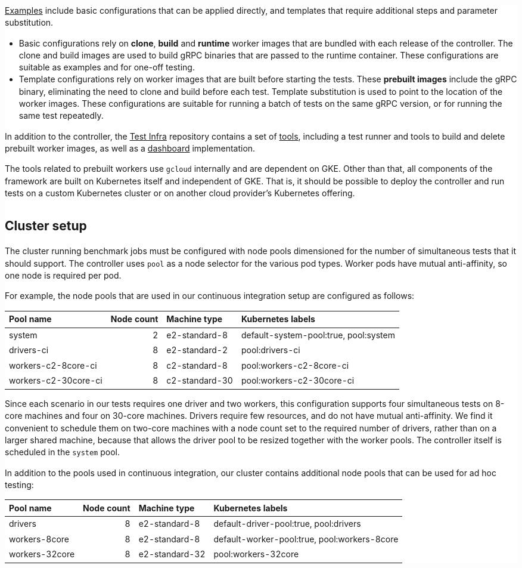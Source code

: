 [Examples](https://github.com/grpc/test-infra/blob/master/config/samples/README.md) include basic configurations that can be applied directly, and templates that require additional steps and parameter substitution.

- Basic configurations rely on **clone**, **build** and **runtime** worker images that are bundled with each release of the controller. The clone and build images are used to build gRPC binaries that are passed to the runtime container. These configurations are suitable as examples and for one-off testing.
- Template configurations rely on worker images that are built before starting the tests. These **prebuilt images** include the gRPC binary, eliminating the need to clone and build before each test. Template substitution is used to point to the location of the worker images. These configurations are suitable for running a batch of tests on the same gRPC version, or for running the same test repeatedly.

In addition to the controller, the [Test Infra](https://github.com/grpc/test-infra) repository contains a set of [tools](https://github.com/grpc/test-infra/blob/master/tools/README.md), including a test runner and tools to build and delete prebuilt worker images, as well as a [dashboard](https://grpc.io/blog/performance-benchmarks-gke/#dashboard) implementation.

The tools related to prebuilt workers use `gcloud` internally and are dependent on GKE. Other than that, all components of the framework are built on Kubernetes itself and independent of GKE. That is, it should be possible to deploy the controller and run tests on a custom Kubernetes cluster or on another cloud provider’s Kubernetes offering.

## Cluster setup

The cluster running benchmark jobs must be configured with node pools dimensioned for the number of simultaneous tests that it should support. The controller uses `pool` as a node selector for the various pod types. Worker pods have mutual anti-affinity, so one node is required per pod.

For example, the node pools that are used in our continuous integration setup are configured as follows:

| Pool name            | Node count | Machine type   | Kubernetes labels                     |
| :------------------- | ---------: | :------------- | :------------------------------------ |
| system               |          2 | e2-standard-8  | default-system-pool:true, pool:system |
| drivers-ci           |          8 | e2-standard-2  | pool:drivers-ci                       |
| workers-c2-8core-ci  |          8 | c2-standard-8  | pool:workers-c2-8core-ci              |
| workers-c2-30core-ci |          8 | c2-standard-30 | pool:workers-c2-30core-ci             |

Since each scenario in our tests requires one driver and two workers, this configuration supports four simultaneous tests on 8-core machines and four on 30-core machines. Drivers require few resources, and do not have mutual anti-affinity. We find it convenient to schedule them on two-core machines with a node count set to the required number of drivers, rather than on a larger shared machine, because that allows the driver pool to be resized together with the worker pools. The controller itself is scheduled in the `system` pool.

In addition to the pools used in continuous integration, our cluster contains additional node pools that can be used for ad hoc testing:

| Pool name      | Node count | Machine type   | Kubernetes labels                            |
| :------------- | ---------: | :------------- | :------------------------------------------- |
| drivers        |          8 | e2-standard-8  | default-driver-pool:true, pool:drivers       |
| workers-8core  |          8 | e2-standard-8  | default-worker-pool:true, pool:workers-8core |
| workers-32core |          8 | e2-standard-32 | pool:workers-32core                          |
